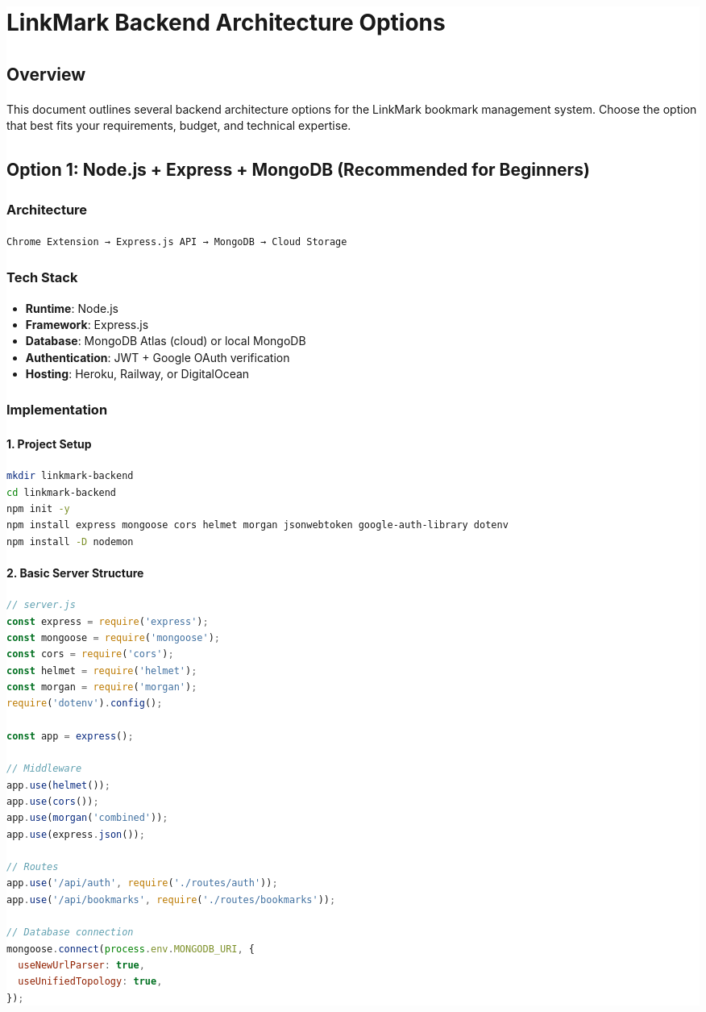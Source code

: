 # LinkMark Backend Architecture Options

## Overview

This document outlines several backend architecture options for the LinkMark bookmark management system. Choose the option that best fits your requirements, budget, and technical expertise.

## Option 1: Node.js + Express + MongoDB (Recommended for Beginners)

### Architecture
```
Chrome Extension → Express.js API → MongoDB → Cloud Storage
```

### Tech Stack
- **Runtime**: Node.js
- **Framework**: Express.js
- **Database**: MongoDB Atlas (cloud) or local MongoDB
- **Authentication**: JWT + Google OAuth verification
- **Hosting**: Heroku, Railway, or DigitalOcean

### Implementation

#### 1. Project Setup
```bash
mkdir linkmark-backend
cd linkmark-backend
npm init -y
npm install express mongoose cors helmet morgan jsonwebtoken google-auth-library dotenv
npm install -D nodemon
```

#### 2. Basic Server Structure
```javascript
// server.js
const express = require('express');
const mongoose = require('mongoose');
const cors = require('cors');
const helmet = require('helmet');
const morgan = require('morgan');
require('dotenv').config();

const app = express();

// Middleware
app.use(helmet());
app.use(cors());
app.use(morgan('combined'));
app.use(express.json());

// Routes
app.use('/api/auth', require('./routes/auth'));
app.use('/api/bookmarks', require('./routes/bookmarks'));

// Database connection
mongoose.connect(process.env.MONGODB_URI, {
  useNewUrlParser: true,
  useUnifiedTopology: true,
});

```